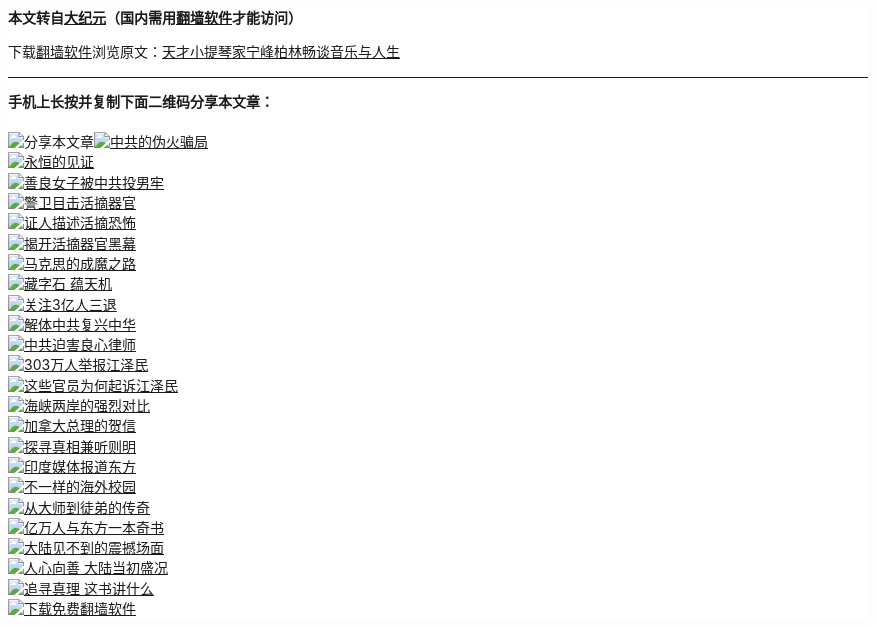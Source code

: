 <strong>本文转自<a href="https://www.epochtimes.com">大纪元</a>（国内需用<a href="https://github.com/bannedbook/fanqiang/wiki">翻墙软件</a>才能访问）</strong><p>下载<a href="https://github.com/bannedbook/fanqiang/wiki">翻墙软件</a>浏览原文：<a href="https://www.epochtimes.com/gb/16/2/17/n4641811.htm">天才小提琴家宁峰柏林畅谈音乐与人生</a></p><hr>

<strong>手机上长按并复制下面二维码分享本文章：</strong><br><br><img src="http://d1p1.ip.zn2.us/v.php?action=qrcode&url=/gb/16/2/17/n4641811.md%231" title="分享本文章"></td><td VALIGN=TOP><a href="/gb/16/1/21/n4622075.md?dfh#1" target="_blank"><img src="https://raw.githubusercontent.com/jbnpp2467/djy/master/gb/300/wei-f1.jpg" title="中共的伪火骗局"  alt="中共的伪火骗局"></a><br><a href="https://github.com/jbnpp2467/www/blob/master/README.md?dfh#9" target="_blank"><img src="https://raw.githubusercontent.com/jbnpp2467/djy/master/gb/300/yong-h.jpg" title="永恒的见证"  alt="永恒的见证"></a><br><a href="/gb/13/9/29/n3974789.md?dfh#1" target="_blank"><img src="https://raw.githubusercontent.com/jbnpp2467/djy/master/gb/300/shang-lnz.jpg" title="善良女子被中共投男牢"  alt="善良女子被中共投男牢"></a><br><a href="/gb/16/3/16/n4663449.md?dfh#1" target="_blank"><img src="https://raw.githubusercontent.com/jbnpp2467/djy/master/gb/300/huo-z3.jpg" title="警卫目击活摘器官"  alt="警卫目击活摘器官"></a><br><a href="/gb/16/8/7/n8177641.md?dfh#1" target="_blank"><img src="https://raw.githubusercontent.com/jbnpp2467/djy/master/gb/300/huo-z4.jpg" title="证人描述活摘恐怖"  alt="证人描述活摘恐怖"></a><br><a href="/gb/10/4/19/n2881569.md?dfh#1" target="_blank"><img src="https://raw.githubusercontent.com/jbnpp2467/djy/master/gb/300/huo-z1.jpg" title="揭开活摘器官黑幕"  alt="揭开活摘器官黑幕"></a><br><a href="/gb/10/11/7/n3077476.md?dfh#1" target="_blank"><img src="https://raw.githubusercontent.com/jbnpp2467/djy/master/gb/300/ma-ks.jpg" title="马克思的成魔之路"  alt="马克思的成魔之路"></a><br><a href="/gb/14/6/9/n4173977.md?dfh#1" target="_blank"><img src="https://raw.githubusercontent.com/jbnpp2467/djy/master/gb/300/chang-zs.jpg" title="藏字石 蕴天机"  alt="藏字石 蕴天机"></a><br><a href="/gb/18/5/10/n10381511.md?dfh#1" target="_blank"><img src="https://raw.githubusercontent.com/jbnpp2467/djy/master/gb/300/st1.jpg" title="关注3亿人三退"  alt="关注3亿人三退"></a><br><a href="/gb/18/3/21/n10237682.md?dfh#1" target="_blank"><img src="https://raw.githubusercontent.com/jbnpp2467/djy/master/gb/300/jie-t.jpg" title="解体中共复兴中华"  alt="解体中共复兴中华"></a><br><a href="/gb/9/2/9/n2422991.md?dfh#1" target="_blank"><img src="https://raw.githubusercontent.com/jbnpp2467/djy/master/gb/300/gao-zs.jpg" title="中共迫害良心律师"  alt="中共迫害良心律师"></a><br><a href="/gb/18/12/9/n10900044.md?dfh#1" target="_blank"><img src="https://raw.githubusercontent.com/jbnpp2467/djy/master/gb/300/sj1.jpg" title="303万人举报江泽民"  alt="303万人举报江泽民"></a><br><a href="/gb/18/8/28/n10672014.md?dfh#1" target="_blank"><img src="https://raw.githubusercontent.com/jbnpp2467/djy/master/gb/300/sj2.jpg" title="这些官员为何起诉江泽民"  alt="这些官员为何起诉江泽民"></a><br><a href="/gb/8/12/18/n2367165.md?dfh#1" target="_blank"><img src="https://raw.githubusercontent.com/jbnpp2467/djy/master/gb/300/liangan.jpg" title="海峡两岸的强烈对比"  alt="海峡两岸的强烈对比"></a><br><a href="/gb/15/12/10/n4593139.md?dfh#1" target="_blank"><img src="https://raw.githubusercontent.com/jbnpp2467/djy/master/gb/300/jia-ndzl.jpg" title="加拿大总理的贺信"  alt="加拿大总理的贺信"></a><br><a href="/gb/11/6/17/n3289382.md?dfh#1" target="_blank"><img src="https://raw.githubusercontent.com/jbnpp2467/djy/master/gb/300/xiao-wd.jpg" title="探寻真相兼听则明"  alt="探寻真相兼听则明"></a><br><a href="/gb/18/10/27/n10812623.md?dfh#1" target="_blank"><img src="https://raw.githubusercontent.com/jbnpp2467/djy/master/gb/300/yindu.jpg" title="印度媒体报道东方"  alt="印度媒体报道东方"></a><br><a href="/gb/18/6/9/n10469652.md?dfh#1" target="_blank"><img src="https://raw.githubusercontent.com/jbnpp2467/djy/master/gb/300/xie-j.jpg" title="不一样的海外校园"  alt="不一样的海外校园"></a><br><a href="/gb/7/4/5/n1669415.md?dfh#1" target="_blank"><img src="https://raw.githubusercontent.com/jbnpp2467/djy/master/gb/300/li-up.jpg" title="从大师到徒弟的传奇"  alt="从大师到徒弟的传奇"></a><br><a href="/gb/17/5/26/n9191512.md?dfh#1" target="_blank"><img src="https://raw.githubusercontent.com/jbnpp2467/djy/master/gb/300/zfl2.jpg" title="亿万人与东方一本奇书"  alt="亿万人与东方一本奇书"></a><br><a href="/gb/13/11/27/n4020290.md?dfh#1" target="_blank"><img src="https://raw.githubusercontent.com/jbnpp2467/djy/master/gb/300/zhen-h.jpg" title="大陆见不到的震撼场面"  alt="大陆见不到的震撼场面"></a><br><a href="/gb/15/7/17/n4482910.md?dfh#1" target="_blank"><img src="https://raw.githubusercontent.com/jbnpp2467/djy/master/gb/300/dalu-sk.jpg" title="人心向善 大陆当初盛况"  alt="人心向善 大陆当初盛况"></a><br><a href="/gb/19/1/5/n10955468.md?dfh#1" target="_blank"><img src="https://raw.githubusercontent.com/jbnpp2467/djy/master/gb/300/zfl1.jpg" title="追寻真理 这书讲什么"  alt="追寻真理 这书讲什么"></a><br><a href="https://github.com/bannedbook/fanqiang/wiki" target="_blank"><img src="https://raw.githubusercontent.com/jbnpp2467/djy/master/gb/300/fq1.jpg" title="下载免费翻墙软件"  alt="下载免费翻墙软件"></a><br></td></tr></table>